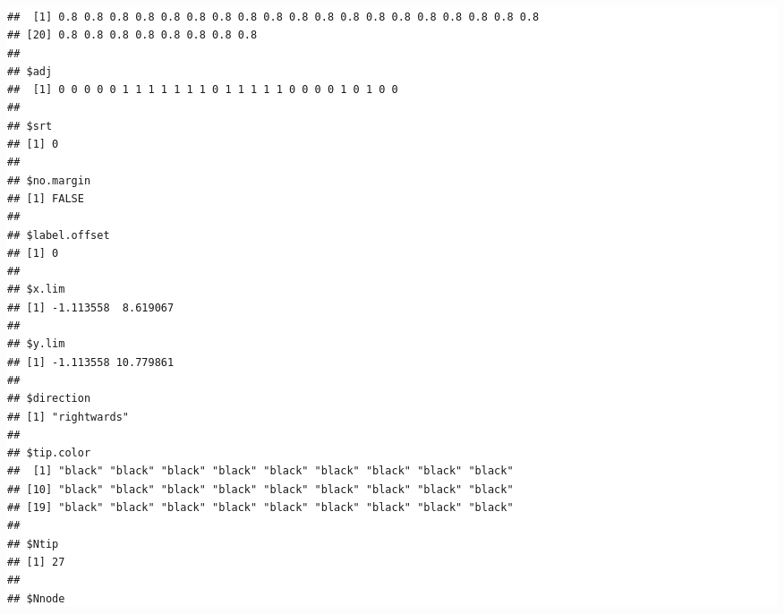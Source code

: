     ##  [1] 0.8 0.8 0.8 0.8 0.8 0.8 0.8 0.8 0.8 0.8 0.8 0.8 0.8 0.8 0.8 0.8 0.8 0.8 0.8
    ## [20] 0.8 0.8 0.8 0.8 0.8 0.8 0.8 0.8
    ## 
    ## $adj
    ##  [1] 0 0 0 0 0 1 1 1 1 1 1 1 0 1 1 1 1 1 0 0 0 0 1 0 1 0 0
    ## 
    ## $srt
    ## [1] 0
    ## 
    ## $no.margin
    ## [1] FALSE
    ## 
    ## $label.offset
    ## [1] 0
    ## 
    ## $x.lim
    ## [1] -1.113558  8.619067
    ## 
    ## $y.lim
    ## [1] -1.113558 10.779861
    ## 
    ## $direction
    ## [1] "rightwards"
    ## 
    ## $tip.color
    ##  [1] "black" "black" "black" "black" "black" "black" "black" "black" "black"
    ## [10] "black" "black" "black" "black" "black" "black" "black" "black" "black"
    ## [19] "black" "black" "black" "black" "black" "black" "black" "black" "black"
    ## 
    ## $Ntip
    ## [1] 27
    ## 
    ## $Nnode